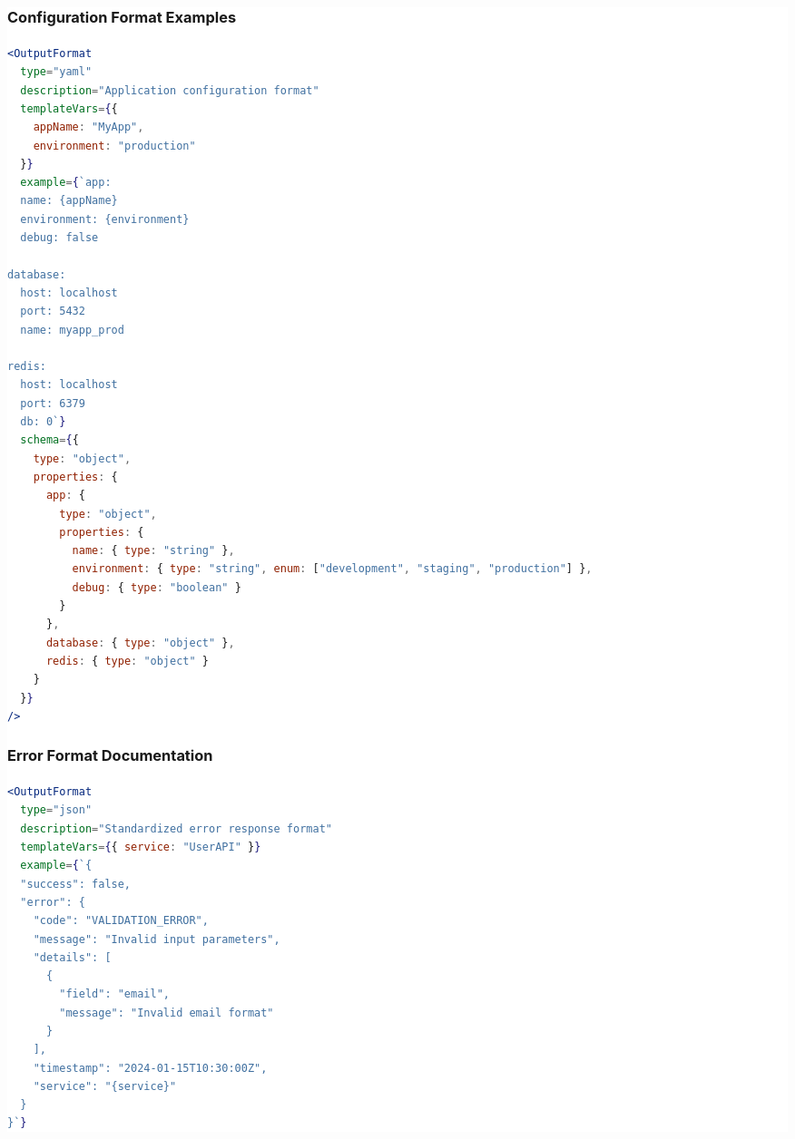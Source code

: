 ### Configuration Format Examples

```jsx
<OutputFormat 
  type="yaml"
  description="Application configuration format"
  templateVars={{ 
    appName: "MyApp",
    environment: "production" 
  }}
  example={`app:
  name: {appName}
  environment: {environment}
  debug: false
  
database:
  host: localhost
  port: 5432
  name: myapp_prod
  
redis:
  host: localhost
  port: 6379
  db: 0`}
  schema={{
    type: "object",
    properties: {
      app: {
        type: "object",
        properties: {
          name: { type: "string" },
          environment: { type: "string", enum: ["development", "staging", "production"] },
          debug: { type: "boolean" }
        }
      },
      database: { type: "object" },
      redis: { type: "object" }
    }
  }}
/>
```

### Error Format Documentation

```jsx
<OutputFormat 
  type="json"
  description="Standardized error response format"
  templateVars={{ service: "UserAPI" }}
  example={`{
  "success": false,
  "error": {
    "code": "VALIDATION_ERROR",
    "message": "Invalid input parameters",
    "details": [
      {
        "field": "email",
        "message": "Invalid email format"
      }
    ],
    "timestamp": "2024-01-15T10:30:00Z",
    "service": "{service}"
  }
}`}
```